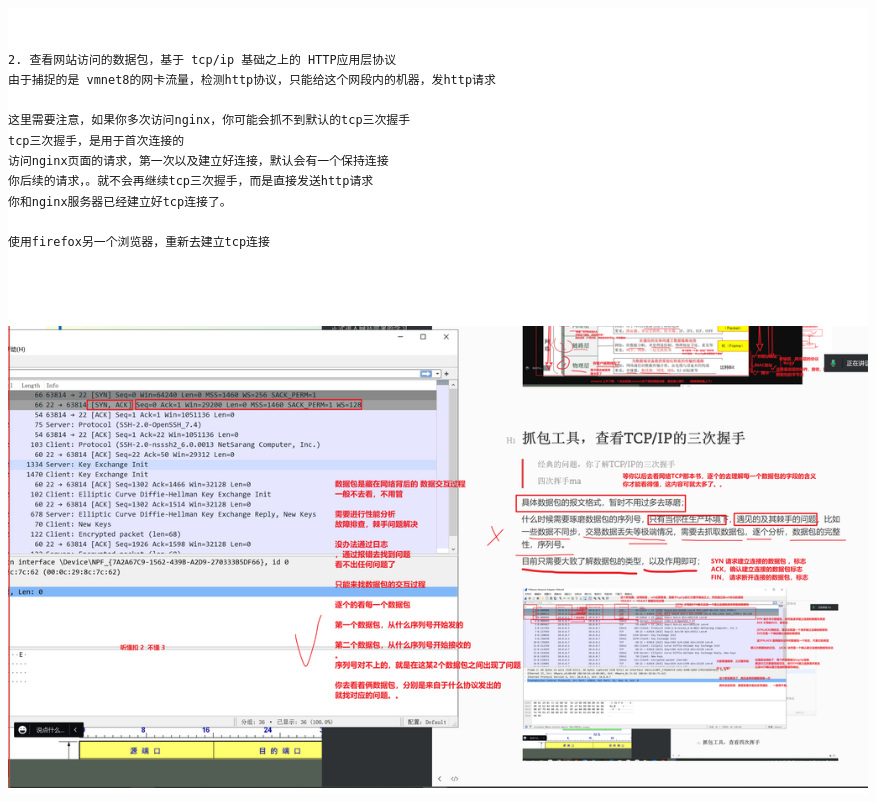 ```


2. 查看网站访问的数据包，基于 tcp/ip 基础之上的 HTTP应用层协议
由于捕捉的是 vmnet8的网卡流量，检测http协议，只能给这个网段内的机器，发http请求

这里需要注意，如果你多次访问nginx，你可能会抓不到默认的tcp三次握手
tcp三次握手，是用于首次连接的
访问nginx页面的请求，第一次以及建立好连接，默认会有一个保持连接
你后续的请求，。就不会再继续tcp三次握手，而是直接发送http请求
你和nginx服务器已经建立好tcp连接了。

使用firefox另一个浏览器，重新去建立tcp连接




```

![image-20220518110650273](pic/image-20220518110650273.png)




